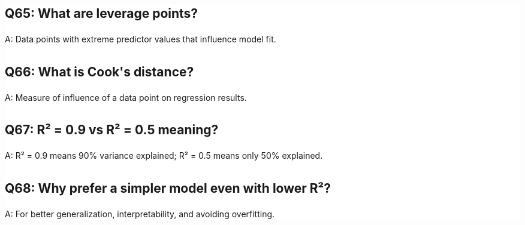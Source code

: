 ## Q65: What are leverage points?
A: Data points with extreme predictor values that influence model fit.

## Q66: What is Cook's distance?
A: Measure of influence of a data point on regression results.

## Q67: R² = 0.9 vs R² = 0.5 meaning?
A: R² = 0.9 means 90% variance explained; R² = 0.5 means only 50% explained.

## Q68: Why prefer a simpler model even with lower R²?
A: For better generalization, interpretability, and avoiding overfitting.
